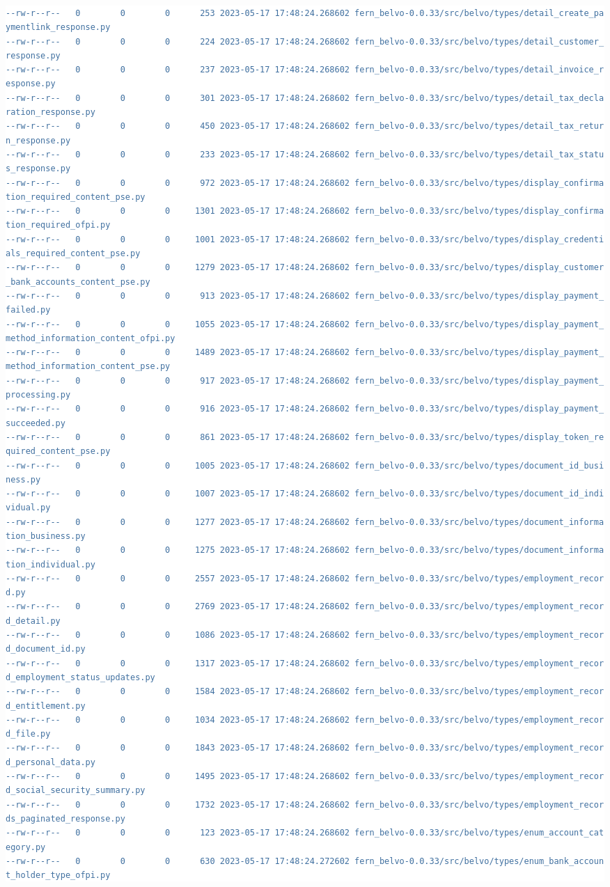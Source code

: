 ```diff
--rw-r--r--   0        0        0      253 2023-05-17 17:48:24.268602 fern_belvo-0.0.33/src/belvo/types/detail_create_paymentlink_response.py
--rw-r--r--   0        0        0      224 2023-05-17 17:48:24.268602 fern_belvo-0.0.33/src/belvo/types/detail_customer_response.py
--rw-r--r--   0        0        0      237 2023-05-17 17:48:24.268602 fern_belvo-0.0.33/src/belvo/types/detail_invoice_response.py
--rw-r--r--   0        0        0      301 2023-05-17 17:48:24.268602 fern_belvo-0.0.33/src/belvo/types/detail_tax_declaration_response.py
--rw-r--r--   0        0        0      450 2023-05-17 17:48:24.268602 fern_belvo-0.0.33/src/belvo/types/detail_tax_return_response.py
--rw-r--r--   0        0        0      233 2023-05-17 17:48:24.268602 fern_belvo-0.0.33/src/belvo/types/detail_tax_status_response.py
--rw-r--r--   0        0        0      972 2023-05-17 17:48:24.268602 fern_belvo-0.0.33/src/belvo/types/display_confirmation_required_content_pse.py
--rw-r--r--   0        0        0     1301 2023-05-17 17:48:24.268602 fern_belvo-0.0.33/src/belvo/types/display_confirmation_required_ofpi.py
--rw-r--r--   0        0        0     1001 2023-05-17 17:48:24.268602 fern_belvo-0.0.33/src/belvo/types/display_credentials_required_content_pse.py
--rw-r--r--   0        0        0     1279 2023-05-17 17:48:24.268602 fern_belvo-0.0.33/src/belvo/types/display_customer_bank_accounts_content_pse.py
--rw-r--r--   0        0        0      913 2023-05-17 17:48:24.268602 fern_belvo-0.0.33/src/belvo/types/display_payment_failed.py
--rw-r--r--   0        0        0     1055 2023-05-17 17:48:24.268602 fern_belvo-0.0.33/src/belvo/types/display_payment_method_information_content_ofpi.py
--rw-r--r--   0        0        0     1489 2023-05-17 17:48:24.268602 fern_belvo-0.0.33/src/belvo/types/display_payment_method_information_content_pse.py
--rw-r--r--   0        0        0      917 2023-05-17 17:48:24.268602 fern_belvo-0.0.33/src/belvo/types/display_payment_processing.py
--rw-r--r--   0        0        0      916 2023-05-17 17:48:24.268602 fern_belvo-0.0.33/src/belvo/types/display_payment_succeeded.py
--rw-r--r--   0        0        0      861 2023-05-17 17:48:24.268602 fern_belvo-0.0.33/src/belvo/types/display_token_required_content_pse.py
--rw-r--r--   0        0        0     1005 2023-05-17 17:48:24.268602 fern_belvo-0.0.33/src/belvo/types/document_id_business.py
--rw-r--r--   0        0        0     1007 2023-05-17 17:48:24.268602 fern_belvo-0.0.33/src/belvo/types/document_id_individual.py
--rw-r--r--   0        0        0     1277 2023-05-17 17:48:24.268602 fern_belvo-0.0.33/src/belvo/types/document_information_business.py
--rw-r--r--   0        0        0     1275 2023-05-17 17:48:24.268602 fern_belvo-0.0.33/src/belvo/types/document_information_individual.py
--rw-r--r--   0        0        0     2557 2023-05-17 17:48:24.268602 fern_belvo-0.0.33/src/belvo/types/employment_record.py
--rw-r--r--   0        0        0     2769 2023-05-17 17:48:24.268602 fern_belvo-0.0.33/src/belvo/types/employment_record_detail.py
--rw-r--r--   0        0        0     1086 2023-05-17 17:48:24.268602 fern_belvo-0.0.33/src/belvo/types/employment_record_document_id.py
--rw-r--r--   0        0        0     1317 2023-05-17 17:48:24.268602 fern_belvo-0.0.33/src/belvo/types/employment_record_employment_status_updates.py
--rw-r--r--   0        0        0     1584 2023-05-17 17:48:24.268602 fern_belvo-0.0.33/src/belvo/types/employment_record_entitlement.py
--rw-r--r--   0        0        0     1034 2023-05-17 17:48:24.268602 fern_belvo-0.0.33/src/belvo/types/employment_record_file.py
--rw-r--r--   0        0        0     1843 2023-05-17 17:48:24.268602 fern_belvo-0.0.33/src/belvo/types/employment_record_personal_data.py
--rw-r--r--   0        0        0     1495 2023-05-17 17:48:24.268602 fern_belvo-0.0.33/src/belvo/types/employment_record_social_security_summary.py
--rw-r--r--   0        0        0     1732 2023-05-17 17:48:24.268602 fern_belvo-0.0.33/src/belvo/types/employment_records_paginated_response.py
--rw-r--r--   0        0        0      123 2023-05-17 17:48:24.268602 fern_belvo-0.0.33/src/belvo/types/enum_account_category.py
--rw-r--r--   0        0        0      630 2023-05-17 17:48:24.272602 fern_belvo-0.0.33/src/belvo/types/enum_bank_account_holder_type_ofpi.py
```